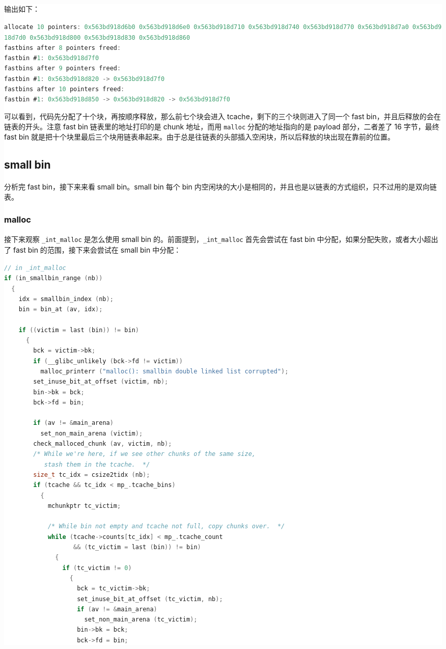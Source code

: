 输出如下：

```c
allocate 10 pointers: 0x563bd918d6b0 0x563bd918d6e0 0x563bd918d710 0x563bd918d740 0x563bd918d770 0x563bd918d7a0 0x563bd918d7d0 0x563bd918d800 0x563bd918d830 0x563bd918d860
fastbins after 8 pointers freed:
fastbin #1: 0x563bd918d7f0
fastbins after 9 pointers freed:
fastbin #1: 0x563bd918d820 -> 0x563bd918d7f0
fastbins after 10 pointers freed:
fastbin #1: 0x563bd918d850 -> 0x563bd918d820 -> 0x563bd918d7f0
```

可以看到，代码先分配了十个块，再按顺序释放，那么前七个块会进入 tcache，剩下的三个块则进入了同一个 fast bin，并且后释放的会在链表的开头。注意 fast bin 链表里的地址打印的是 chunk 地址，而用 `malloc` 分配的地址指向的是 payload 部分，二者差了 16 字节，最终 fast bin 就是把十个块里最后三个块用链表串起来。由于总是往链表的头部插入空闲块，所以后释放的块出现在靠前的位置。

## small bin

分析完 fast bin，接下来来看 small bin。small bin 每个 bin 内空闲块的大小是相同的，并且也是以链表的方式组织，只不过用的是双向链表。

### malloc

接下来观察 `_int_malloc` 是怎么使用 small bin 的。前面提到，`_int_malloc` 首先会尝试在 fast bin 中分配，如果分配失败，或者大小超出了 fast bin 的范围，接下来会尝试在 small bin 中分配：

```c
// in _int_malloc
if (in_smallbin_range (nb))
  {
    idx = smallbin_index (nb);
    bin = bin_at (av, idx);

    if ((victim = last (bin)) != bin)
      {
        bck = victim->bk;
        if (__glibc_unlikely (bck->fd != victim))
          malloc_printerr ("malloc(): smallbin double linked list corrupted");
        set_inuse_bit_at_offset (victim, nb);
        bin->bk = bck;
        bck->fd = bin;

        if (av != &main_arena)
          set_non_main_arena (victim);
        check_malloced_chunk (av, victim, nb);
        /* While we're here, if we see other chunks of the same size,
           stash them in the tcache.  */
        size_t tc_idx = csize2tidx (nb);
        if (tcache && tc_idx < mp_.tcache_bins)
          {
            mchunkptr tc_victim;

            /* While bin not empty and tcache not full, copy chunks over.  */
            while (tcache->counts[tc_idx] < mp_.tcache_count
                   && (tc_victim = last (bin)) != bin)
              {
                if (tc_victim != 0)
                  {
                    bck = tc_victim->bk;
                    set_inuse_bit_at_offset (tc_victim, nb);
                    if (av != &main_arena)
                      set_non_main_arena (tc_victim);
                    bin->bk = bck;
                    bck->fd = bin;

```